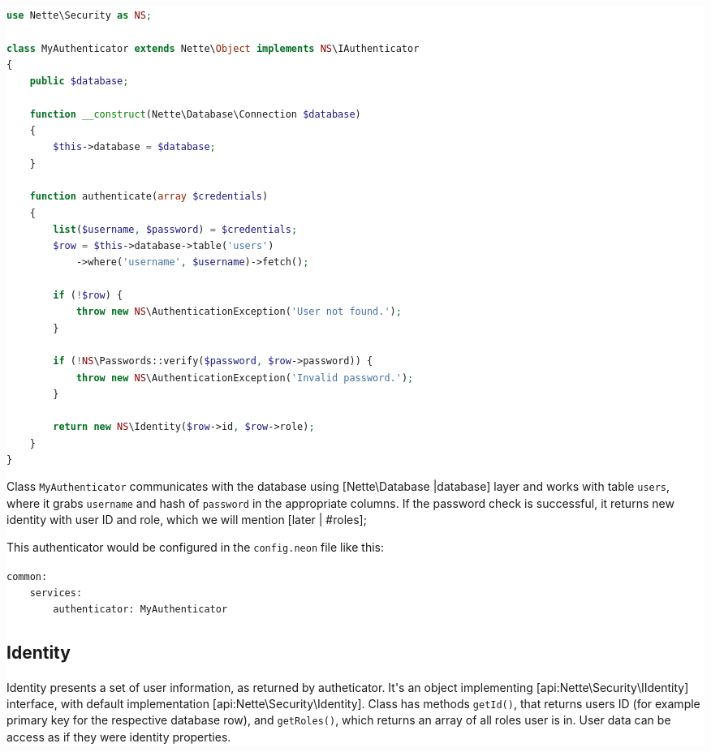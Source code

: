 ```php
use Nette\Security as NS;

class MyAuthenticator extends Nette\Object implements NS\IAuthenticator
{
	public $database;

	function __construct(Nette\Database\Connection $database)
	{
		$this->database = $database;
	}

	function authenticate(array $credentials)
	{
		list($username, $password) = $credentials;
		$row = $this->database->table('users')
			->where('username', $username)->fetch();

		if (!$row) {
			throw new NS\AuthenticationException('User not found.');
		}

		if (!NS\Passwords::verify($password, $row->password)) {
			throw new NS\AuthenticationException('Invalid password.');
		}

		return new NS\Identity($row->id, $row->role);
	}
}
```

Class `MyAuthenticator` communicates with the database using [Nette\Database |database] layer and works with table `users`,  where it grabs `username` and hash of `password` in the appropriate columns. If the password check is successful, it returns new identity with user ID and role, which we will mention [later | #roles];

This authenticator would be configured in the `config.neon` file like this:

```
common:
	services:
		authenticator: MyAuthenticator
```


Identity
--------

Identity presents a set of user information, as returned by autheticator. It's an object implementing [api:Nette\Security\IIdentity] interface, with default implementation [api:Nette\Security\Identity].
Class has methods `getId()`, that returns users ID (for example primary key for the respective database row), and `getRoles()`, which returns an array of all roles user is in. User data can be access as if they were identity properties.
